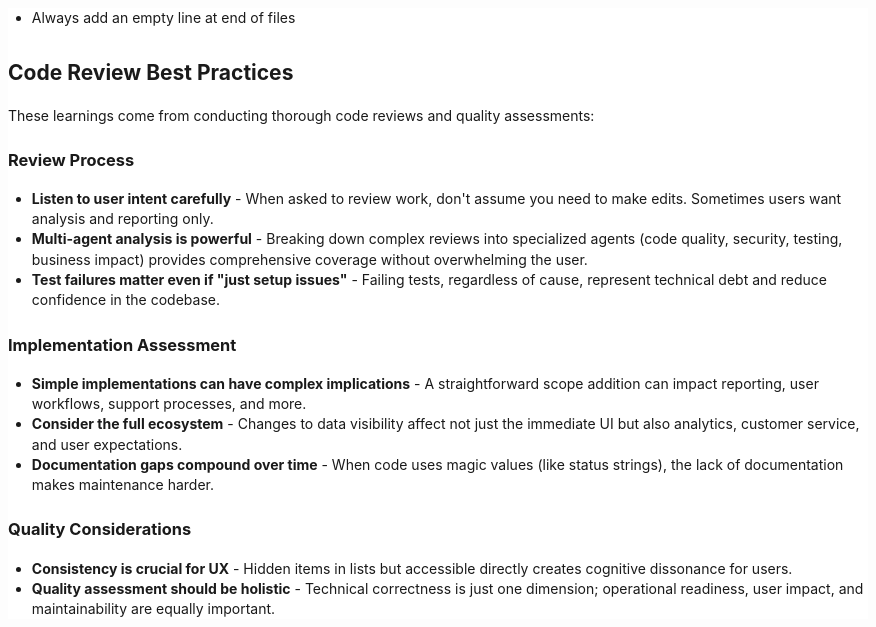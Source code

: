 - Always add an empty line at end of files

## Code Review Best Practices

These learnings come from conducting thorough code reviews and quality assessments:

### Review Process

- **Listen to user intent carefully** - When asked to review work, don't assume you need to make edits. Sometimes users want analysis and reporting only.
- **Multi-agent analysis is powerful** - Breaking down complex reviews into specialized agents (code quality, security, testing, business impact) provides comprehensive coverage without overwhelming the user.
- **Test failures matter even if "just setup issues"** - Failing tests, regardless of cause, represent technical debt and reduce confidence in the codebase.

### Implementation Assessment

- **Simple implementations can have complex implications** - A straightforward scope addition can impact reporting, user workflows, support processes, and more.
- **Consider the full ecosystem** - Changes to data visibility affect not just the immediate UI but also analytics, customer service, and user expectations.
- **Documentation gaps compound over time** - When code uses magic values (like status strings), the lack of documentation makes maintenance harder.

### Quality Considerations

- **Consistency is crucial for UX** - Hidden items in lists but accessible directly creates cognitive dissonance for users.
- **Quality assessment should be holistic** - Technical correctness is just one dimension; operational readiness, user impact, and maintainability are equally important.
